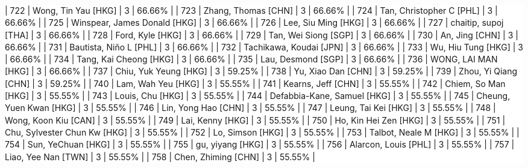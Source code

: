 |  722  | Wong, Tin Yau [HKG] |  3 |  66.66% |
|  723  | Zhang, Thomas [CHN] |  3 |  66.66% |
|  724  | Tan, Christopher C [PHL] |  3 |  66.66% |
|  725  | Winspear, James Donald [HKG] |  3 |  66.66% |
|  726  | Lee, Siu Ming [HKG] |  3 |  66.66% |
|  727  | chaitip, supoj [THA] |  3 |  66.66% |
|  728  | Ford, Kyle [HKG] |  3 |  66.66% |
|  729  | Tan, Wei Siong [SGP] |  3 |  66.66% |
|  730  | An, Jing [CHN] |  3 |  66.66% |
|  731  | Bautista, Niño L [PHL] |  3 |  66.66% |
|  732  | Tachikawa, Koudai [JPN] |  3 |  66.66% |
|  733  | Wu, Hiu Tung [HKG] |  3 |  66.66% |
|  734  | Tang, Kai Cheong [HKG] |  3 |  66.66% |
|  735  | Lau, Desmond [SGP] |  3 |  66.66% |
|  736  | WONG, LAI MAN [HKG] |  3 |  66.66% |
|  737  | Chiu, Yuk Yeung [HKG] |  3 |  59.25% |
|  738  | Yu, Xiao Dan [CHN] |  3 |  59.25% |
|  739  | Zhou, Yi Qiang [CHN] |  3 |  59.25% |
|  740  | Lam, Wah Yeu [HKG] |  3 |  55.55% |
|  741  | Kearns, Jeff [CHN] |  3 |  55.55% |
|  742  | Chiem, So Man [HKG] |  3 |  55.55% |
|  743  | Louis, Chu [HKG] |  3 |  55.55% |
|  744  | Defabbia-Kane, Samuel [HKG] |  3 |  55.55% |
|  745  | Cheung, Yuen Kwan [HKG] |  3 |  55.55% |
|  746  | Lin, Yong Hao [CHN] |  3 |  55.55% |
|  747  | Leung, Tai Kei [HKG] |  3 |  55.55% |
|  748  | Wong, Koon Kiu [CAN] |  3 |  55.55% |
|  749  | Lai, Kenny [HKG] |  3 |  55.55% |
|  750  | Ho, Kin Hei Zen [HKG] |  3 |  55.55% |
|  751  | Chu, Sylvester Chun Kw [HKG] |  3 |  55.55% |
|  752  | Lo, Simson [HKG] |  3 |  55.55% |
|  753  | Talbot, Neale M [HKG] |  3 |  55.55% |
|  754  | Sun, YeChuan [HKG] |  3 |  55.55% |
|  755  | gu, yiyang [HKG] |  3 |  55.55% |
|  756  | Alarcon, Louis [PHL] |  3 |  55.55% |
|  757  | Liao, Yee Nan [TWN] |  3 |  55.55% |
|  758  | Chen, Zhiming [CHN] |  3 |  55.55% |